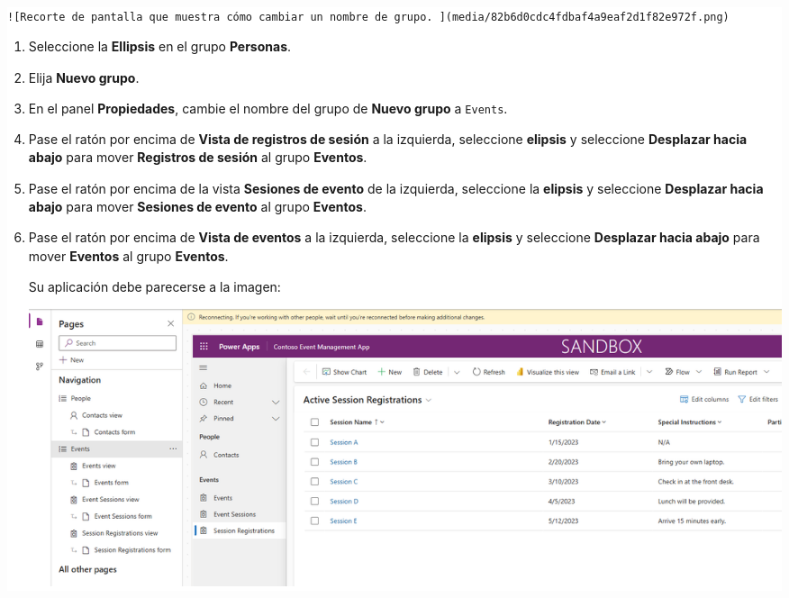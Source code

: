     ![Recorte de pantalla que muestra cómo cambiar un nombre de grupo. ](media/82b6d0cdc4fdbaf4a9eaf2d1f82e972f.png)

1.  Seleccione la **Ellipsis** en el grupo **Personas**.
1.  Elija **Nuevo grupo**.
1.  En el panel **Propiedades**, cambie el nombre del grupo de **Nuevo grupo** a `Events`.
1.  Pase el ratón por encima de **Vista de registros de sesión** a la izquierda, seleccione **elipsis** y seleccione **Desplazar hacia abajo** para mover **Registros de sesión** al grupo **Eventos**.
1.  Pase el ratón por encima de la vista **Sesiones de evento** de la izquierda, seleccione la **elipsis** y seleccione **Desplazar hacia abajo** para mover **Sesiones de evento** al grupo **Eventos**.
1.  Pase el ratón por encima de **Vista de eventos** a la izquierda, seleccione la **elipsis** y seleccione **Desplazar hacia abajo** para mover **Eventos** al grupo **Eventos**.

    Su aplicación debe parecerse a la imagen:

    ![recorte de pantalla que muestra el mapa del sitio actualizado](media/ff039cad105533933959854cec4ec95e.png)

